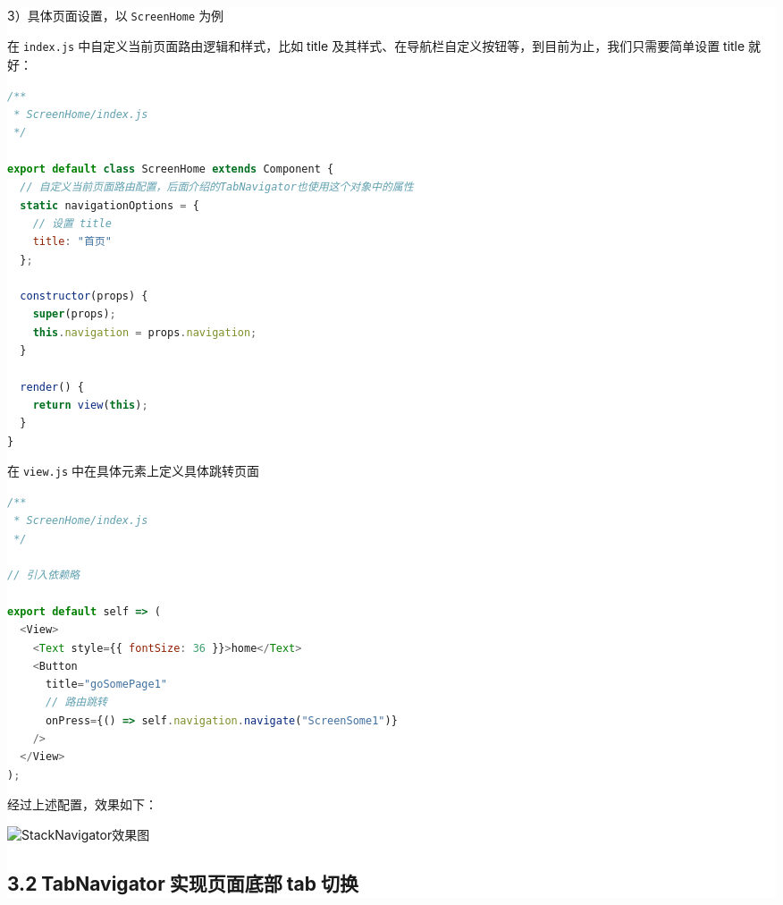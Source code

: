 3）具体页面设置，以 `ScreenHome` 为例

在 `index.js` 中自定义当前页面路由逻辑和样式，比如 title 及其样式、在导航栏自定义按钮等，到目前为止，我们只需要简单设置 title 就好：

```js
/**
 * ScreenHome/index.js
 */

export default class ScreenHome extends Component {
  // 自定义当前页面路由配置，后面介绍的TabNavigator也使用这个对象中的属性
  static navigationOptions = {
    // 设置 title
    title: "首页"
  };

  constructor(props) {
    super(props);
    this.navigation = props.navigation;
  }

  render() {
    return view(this);
  }
}
```

在 `view.js` 中在具体元素上定义具体跳转页面

```js
/**
 * ScreenHome/index.js
 */

// 引入依赖略

export default self => (
  <View>
    <Text style={{ fontSize: 36 }}>home</Text>
    <Button
      title="goSomePage1"
      // 路由跳转
      onPress={() => self.navigation.navigate("ScreenSome1")}
    />
  </View>
);
```

经过上述配置，效果如下：

![StackNavigator效果图](http://ol9ge41ud.bkt.clouddn.com/stack_navigator.gif)

## 3.2 TabNavigator 实现页面底部 tab 切换
